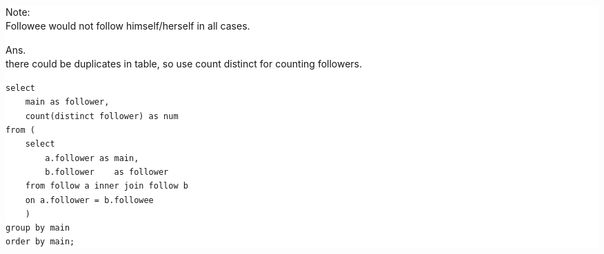 Note: <br>
Followee would not follow himself/herself in all cases. <br>

Ans. <br>
there could be duplicates in table, so use count distinct for counting followers. <br>

```
select 
	main as follower, 
	count(distinct follower) as num 
from (
	select 
		a.follower as main,
		b.follower    as follower
	from follow a inner join follow b
	on a.follower = b.followee
	)
group by main 
order by main;
```

